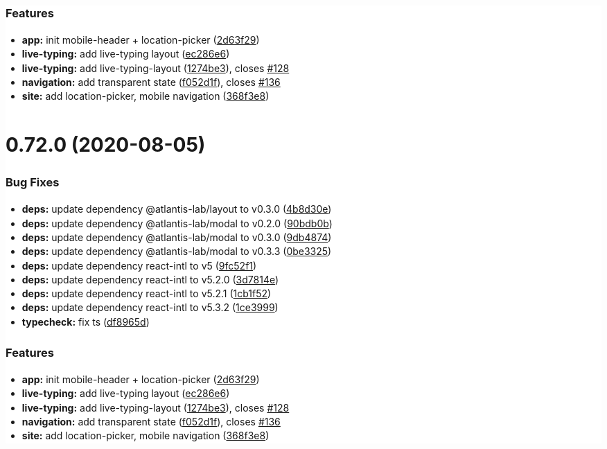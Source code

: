 ### Features

- **app:** init mobile-header + location-picker ([2d63f29](https://github.com/Atlantis-Lab/shop-bmw-accessories/commit/2d63f294354585a182dd0865f6d5e63614283700))
- **live-typing:** add live-typing layout ([ec286e6](https://github.com/Atlantis-Lab/shop-bmw-accessories/commit/ec286e6666e3eecdf57770a65ffa037e2fb36850))
- **live-typing:** add live-typing-layout ([1274be3](https://github.com/Atlantis-Lab/shop-bmw-accessories/commit/1274be39d121ea86b5b84d60deaa44cce3234841)), closes [#128](https://github.com/Atlantis-Lab/shop-bmw-accessories/issues/128)
- **navigation:** add transparent state ([f052d1f](https://github.com/Atlantis-Lab/shop-bmw-accessories/commit/f052d1f4668f37a638cfbc7cf92340c08504d88c)), closes [#136](https://github.com/Atlantis-Lab/shop-bmw-accessories/issues/136)
- **site:** add location-picker, mobile navigation ([368f3e8](https://github.com/Atlantis-Lab/shop-bmw-accessories/commit/368f3e814fd8c2c7ef7906a1d29473c5c4da360a))

# 0.72.0 (2020-08-05)

### Bug Fixes

- **deps:** update dependency @atlantis-lab/layout to v0.3.0 ([4b8d30e](https://github.com/Atlantis-Lab/shop-bmw-accessories/commit/4b8d30ed7f82c49b361a99d60e8c680d77d334ab))
- **deps:** update dependency @atlantis-lab/modal to v0.2.0 ([90bdb0b](https://github.com/Atlantis-Lab/shop-bmw-accessories/commit/90bdb0be443ed0f538e4f48e6453c69251f24bbc))
- **deps:** update dependency @atlantis-lab/modal to v0.3.0 ([9db4874](https://github.com/Atlantis-Lab/shop-bmw-accessories/commit/9db4874353b4c92495b45d1b1e322a9a878c4199))
- **deps:** update dependency @atlantis-lab/modal to v0.3.3 ([0be3325](https://github.com/Atlantis-Lab/shop-bmw-accessories/commit/0be3325a91fb4e675ce60482759fe20a76b5e578))
- **deps:** update dependency react-intl to v5 ([9fc52f1](https://github.com/Atlantis-Lab/shop-bmw-accessories/commit/9fc52f16cebcbd140506766309ab71f4e304c625))
- **deps:** update dependency react-intl to v5.2.0 ([3d7814e](https://github.com/Atlantis-Lab/shop-bmw-accessories/commit/3d7814e67d2bd613187ecaca8fa63db58c772e7f))
- **deps:** update dependency react-intl to v5.2.1 ([1cb1f52](https://github.com/Atlantis-Lab/shop-bmw-accessories/commit/1cb1f523a60a9bc55e4b976fe7fb8bf79bcded13))
- **deps:** update dependency react-intl to v5.3.2 ([1ce3999](https://github.com/Atlantis-Lab/shop-bmw-accessories/commit/1ce3999926f941dec7689e4ccadd705d273dad11))
- **typecheck:** fix ts ([df8965d](https://github.com/Atlantis-Lab/shop-bmw-accessories/commit/df8965d86484975810998e544dbef76df9341dc5))

### Features

- **app:** init mobile-header + location-picker ([2d63f29](https://github.com/Atlantis-Lab/shop-bmw-accessories/commit/2d63f294354585a182dd0865f6d5e63614283700))
- **live-typing:** add live-typing layout ([ec286e6](https://github.com/Atlantis-Lab/shop-bmw-accessories/commit/ec286e6666e3eecdf57770a65ffa037e2fb36850))
- **live-typing:** add live-typing-layout ([1274be3](https://github.com/Atlantis-Lab/shop-bmw-accessories/commit/1274be39d121ea86b5b84d60deaa44cce3234841)), closes [#128](https://github.com/Atlantis-Lab/shop-bmw-accessories/issues/128)
- **navigation:** add transparent state ([f052d1f](https://github.com/Atlantis-Lab/shop-bmw-accessories/commit/f052d1f4668f37a638cfbc7cf92340c08504d88c)), closes [#136](https://github.com/Atlantis-Lab/shop-bmw-accessories/issues/136)
- **site:** add location-picker, mobile navigation ([368f3e8](https://github.com/Atlantis-Lab/shop-bmw-accessories/commit/368f3e814fd8c2c7ef7906a1d29473c5c4da360a))
